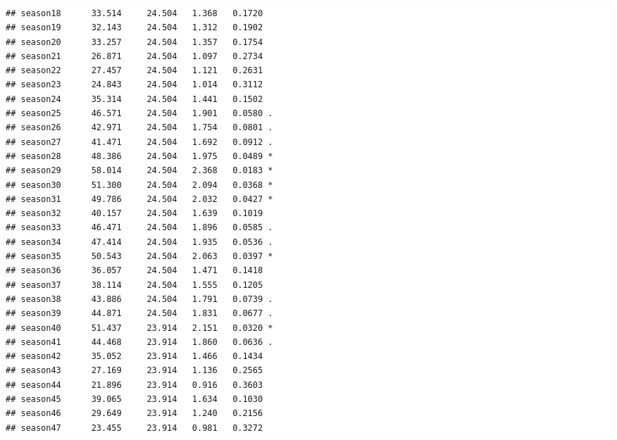     ## season18      33.514     24.504   1.368   0.1720    
    ## season19      32.143     24.504   1.312   0.1902    
    ## season20      33.257     24.504   1.357   0.1754    
    ## season21      26.871     24.504   1.097   0.2734    
    ## season22      27.457     24.504   1.121   0.2631    
    ## season23      24.843     24.504   1.014   0.3112    
    ## season24      35.314     24.504   1.441   0.1502    
    ## season25      46.571     24.504   1.901   0.0580 .  
    ## season26      42.971     24.504   1.754   0.0801 .  
    ## season27      41.471     24.504   1.692   0.0912 .  
    ## season28      48.386     24.504   1.975   0.0489 *  
    ## season29      58.014     24.504   2.368   0.0183 *  
    ## season30      51.300     24.504   2.094   0.0368 *  
    ## season31      49.786     24.504   2.032   0.0427 *  
    ## season32      40.157     24.504   1.639   0.1019    
    ## season33      46.471     24.504   1.896   0.0585 .  
    ## season34      47.414     24.504   1.935   0.0536 .  
    ## season35      50.543     24.504   2.063   0.0397 *  
    ## season36      36.057     24.504   1.471   0.1418    
    ## season37      38.114     24.504   1.555   0.1205    
    ## season38      43.886     24.504   1.791   0.0739 .  
    ## season39      44.871     24.504   1.831   0.0677 .  
    ## season40      51.437     23.914   2.151   0.0320 *  
    ## season41      44.468     23.914   1.860   0.0636 .  
    ## season42      35.052     23.914   1.466   0.1434    
    ## season43      27.169     23.914   1.136   0.2565    
    ## season44      21.896     23.914   0.916   0.3603    
    ## season45      39.065     23.914   1.634   0.1030    
    ## season46      29.649     23.914   1.240   0.2156    
    ## season47      23.455     23.914   0.981   0.3272    